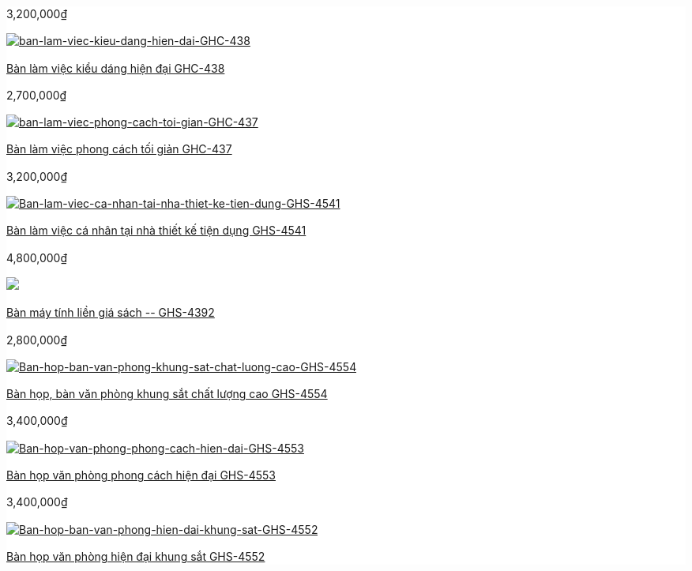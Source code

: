 3,200,000₫

[![ban-lam-viec-kieu-dang-hien-dai-GHC-438](https://gotrangtri.vn/wp-content/uploads/2018/01/ban-lam-viec-kieu-dang-hien-dai-GHC-438-ava.jpg.webp)](https://gotrangtri.vn/shop/ban-lam-viec-kieu-dang-hien-dai-ghc-438/)

[Bàn làm việc kiểu dáng hiện đại GHC-438](https://gotrangtri.vn/shop/ban-lam-viec-kieu-dang-hien-dai-ghc-438/)

2,700,000₫

[![ban-lam-viec-phong-cach-toi-gian-GHC-437](https://gotrangtri.vn/wp-content/uploads/2018/01/ban-lam-viec-phong-cach-toi-gian-GHC-437-ava.jpg.webp)](https://gotrangtri.vn/shop/ban-lam-viec-phong-cach-toi-gian-ghc-437/)

[Bàn làm việc phong cách tối giản GHC-437](https://gotrangtri.vn/shop/ban-lam-viec-phong-cach-toi-gian-ghc-437/)

3,200,000₫

[![Ban-lam-viec-ca-nhan-tai-nha-thiet-ke-tien-dung-GHS-4541](https://gotrangtri.vn/wp-content/uploads/2017/12/Ban-lam-viec-ca-nhan-tai-nha-thiet-ke-tien-dung-GHS-4541-ava.jpg.webp)](https://gotrangtri.vn/shop/ban-lam-viec-ca-nhan-tai-nha-thiet-ke-tien-dung-ghs-4541/)

[Bàn làm việc cá nhân tại nhà thiết kế tiện dụng GHS-4541](https://gotrangtri.vn/shop/ban-lam-viec-ca-nhan-tai-nha-thiet-ke-tien-dung-ghs-4541/)

4,800,000₫

[![](https://gotrangtri.vn/wp-content/uploads/2016/12/Ban-may-tinh-lien-gia-sach-GHS-4392-ava.jpg.webp)](https://gotrangtri.vn/shop/ban-may-tinh-lien-gia-sach-ghs-4392/)

[Bàn máy tính liền giá sách -- GHS-4392](https://gotrangtri.vn/shop/ban-may-tinh-lien-gia-sach-ghs-4392/)

2,800,000₫

[![Ban-hop-ban-van-phong-khung-sat-chat-luong-cao-GHS-4554](https://gotrangtri.vn/wp-content/uploads/2017/12/Ban-hop-ban-van-phong-khung-sat-chat-luong-cao-GHS-4554-ava.jpg.webp)](https://gotrangtri.vn/shop/ban-hop-ban-van-phong-khung-sat-chat-luong-cao-ghs-4554/)

[Bàn họp, bàn văn phòng khung sắt chất lượng cao GHS-4554](https://gotrangtri.vn/shop/ban-hop-ban-van-phong-khung-sat-chat-luong-cao-ghs-4554/)

3,400,000₫

[![Ban-hop-van-phong-phong-cach-hien-dai-GHS-4553](https://gotrangtri.vn/wp-content/uploads/2017/12/Ban-hop-van-phong-phong-cach-hien-dai-GHS-4553-ava.jpg.webp)](https://gotrangtri.vn/shop/ban-hop-van-phong-phong-cach-hien-dai-ghs-4553/)

[Bàn họp văn phòng phong cách hiện đại GHS-4553](https://gotrangtri.vn/shop/ban-hop-van-phong-phong-cach-hien-dai-ghs-4553/)

3,400,000₫

[![Ban-hop-ban-van-phong-hien-dai-khung-sat-GHS-4552](https://gotrangtri.vn/wp-content/uploads/2017/12/Ban-hop-ban-van-phong-hien-dai-khung-sat-GHS-4552-ava.jpg.webp)](https://gotrangtri.vn/shop/ban-hop-van-phong-hien-dai-khung-sat-ghs-4552/)

[Bàn họp văn phòng hiện đại khung sắt GHS-4552](https://gotrangtri.vn/shop/ban-hop-van-phong-hien-dai-khung-sat-ghs-4552/)

